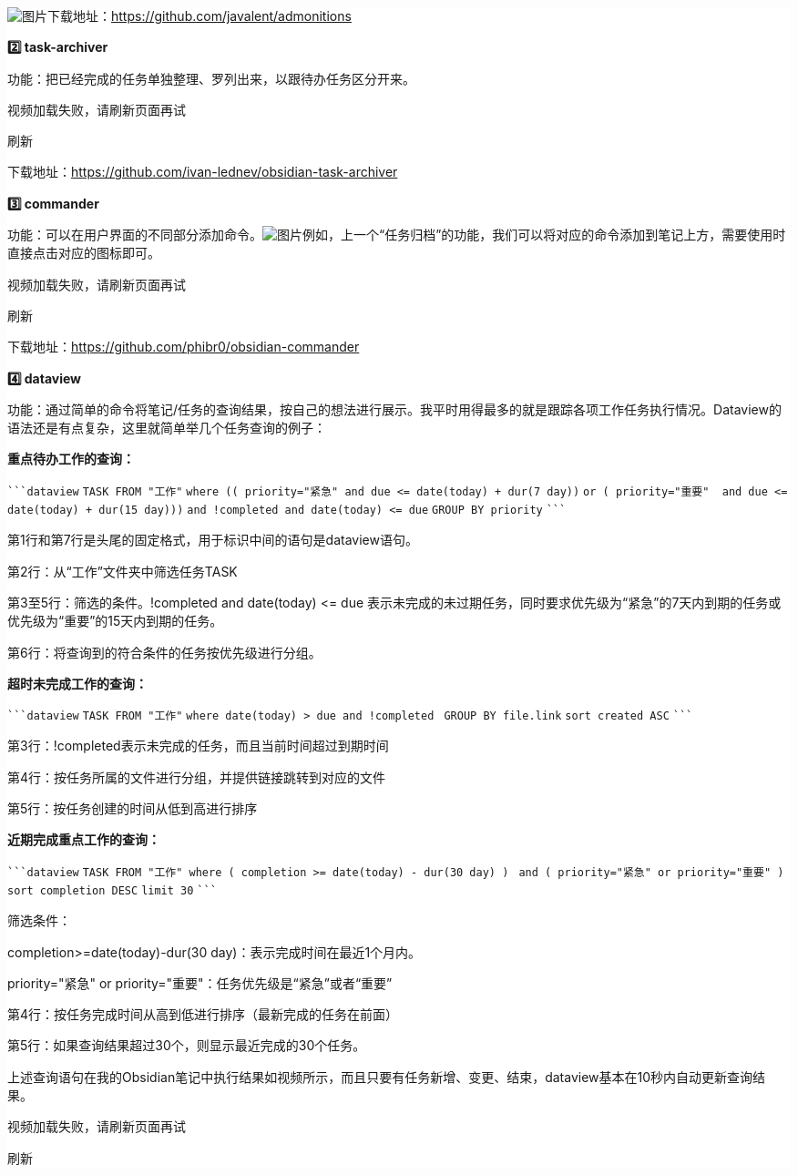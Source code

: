 ![图片](https://proxy-prod.omnivore-image-cache.app/0x0,sOA3sWWb-blVbJwGhefnV3DPwhB6Ojbv7kN4QbMJY1jQ/https://mmbiz.qpic.cn/mmbiz_png/oG8ttZkKgP7z6enQIbrGia6Gj8Y1jMzZtuA8uGfW9JrHtnGPwWhbx3u3ib0Hbl24cedm9Izp1ydeJskZ8yQGk7nQ/640?wx_fmt=png&from=appmsg)下载地址：https://github.com/javalent/admonitions

**2️⃣ task-archiver**

功能：把已经完成的任务单独整理、罗列出来，以跟待办任务区分开来。

视频加载失败，请刷新页面再试

 刷新 

下载地址：https://github.com/ivan-lednev/obsidian-task-archiver

**3️⃣ commander**

功能：可以在用户界面的不同部分添加命令。![图片](https://proxy-prod.omnivore-image-cache.app/0x0,sTxXwylbQnKHC72MjQXrNiQoM60P9MSOvnJYf2SbqmlY/https://mmbiz.qpic.cn/mmbiz_png/oG8ttZkKgP7z6enQIbrGia6Gj8Y1jMzZtJbOSdgpHGicH57ZNUGKHOxNY0f7YTN5zr5SlabbJ1qnWQkXS6vrb4zQ/640?wx_fmt=png&from=appmsg)例如，上一个“任务归档”的功能，我们可以将对应的命令添加到笔记上方，需要使用时直接点击对应的图标即可。

视频加载失败，请刷新页面再试

 刷新 

下载地址：https://github.com/phibr0/obsidian-commander

 **4️⃣ dataview**  

功能：通过简单的命令将笔记/任务的查询结果，按自己的想法进行展示。我平时用得最多的就是跟踪各项工作任务执行情况。Dataview的语法还是有点复杂，这里就简单举几个任务查询的例子：

**重点待办工作的查询：**

```` ```dataview ```` `TASK FROM "工作"` `where (( priority="紧急" and due <= date(today) + dur(7 day))` `or ( priority="重要"  and due <= date(today) + dur(15 day)))` `and !completed and date(today) <= due` `GROUP BY priority` ```` ``` ````

第1行和第7行是头尾的固定格式，用于标识中间的语句是dataview语句。

第2行：从“工作”文件夹中筛选任务TASK  

第3至5行：筛选的条件。!completed and date(today) <= due 表示未完成的未过期任务，同时要求优先级为“紧急”的7天内到期的任务或优先级为“重要”的15天内到期的任务。

第6行：将查询到的符合条件的任务按优先级进行分组。

**超时未完成工作的查询：**

```` ```dataview ```` `TASK FROM "工作"` `where date(today) > due and !completed ` `GROUP BY file.link` `sort created ASC` ```` ``` ````

第3行：!completed表示未完成的任务，而且当前时间超过到期时间

第4行：按任务所属的文件进行分组，并提供链接跳转到对应的文件  

第5行：按任务创建的时间从低到高进行排序

**近期完成重点工作的查询：**

```` ```dataview ```` `TASK FROM "工作" where ( completion >= date(today) - dur(30 day) ) ` `and ( priority="紧急" or priority="重要" ) ` `sort completion DESC` `limit 30` ```` ``` ````

筛选条件：

completion>=date(today)-dur(30 day)：表示完成时间在最近1个月内。

priority="紧急" or priority="重要"：任务优先级是“紧急”或者“重要”

第4行：按任务完成时间从高到低进行排序（最新完成的任务在前面）  

第5行：如果查询结果超过30个，则显示最近完成的30个任务。  

上述查询语句在我的Obsidian笔记中执行结果如视频所示，而且只要有任务新增、变更、结束，dataview基本在10秒内自动更新查询结果。

视频加载失败，请刷新页面再试

 刷新 
````